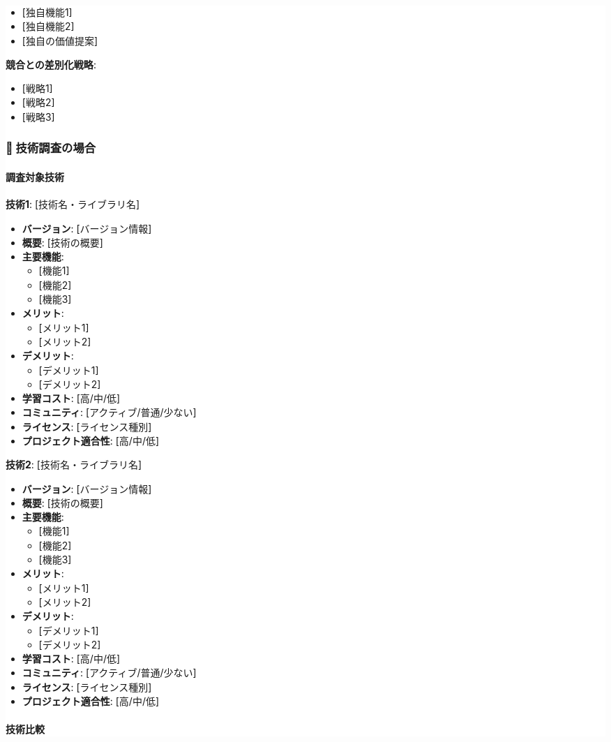 - [独自機能1]
- [独自機能2]
- [独自の価値提案]

**競合との差別化戦略**:

- [戦略1]
- [戦略2]
- [戦略3]

### 🔧 技術調査の場合

#### 調査対象技術

**技術1**: [技術名・ライブラリ名]

- **バージョン**: [バージョン情報]
- **概要**: [技術の概要]
- **主要機能**:
  - [機能1]
  - [機能2]
  - [機能3]
- **メリット**:
  - [メリット1]
  - [メリット2]
- **デメリット**:
  - [デメリット1]
  - [デメリット2]
- **学習コスト**: [高/中/低]
- **コミュニティ**: [アクティブ/普通/少ない]
- **ライセンス**: [ライセンス種別]
- **プロジェクト適合性**: [高/中/低]

**技術2**: [技術名・ライブラリ名]

- **バージョン**: [バージョン情報]
- **概要**: [技術の概要]
- **主要機能**:
  - [機能1]
  - [機能2]
  - [機能3]
- **メリット**:
  - [メリット1]
  - [メリット2]
- **デメリット**:
  - [デメリット1]
  - [デメリット2]
- **学習コスト**: [高/中/低]
- **コミュニティ**: [アクティブ/普通/少ない]
- **ライセンス**: [ライセンス種別]
- **プロジェクト適合性**: [高/中/低]

#### 技術比較
